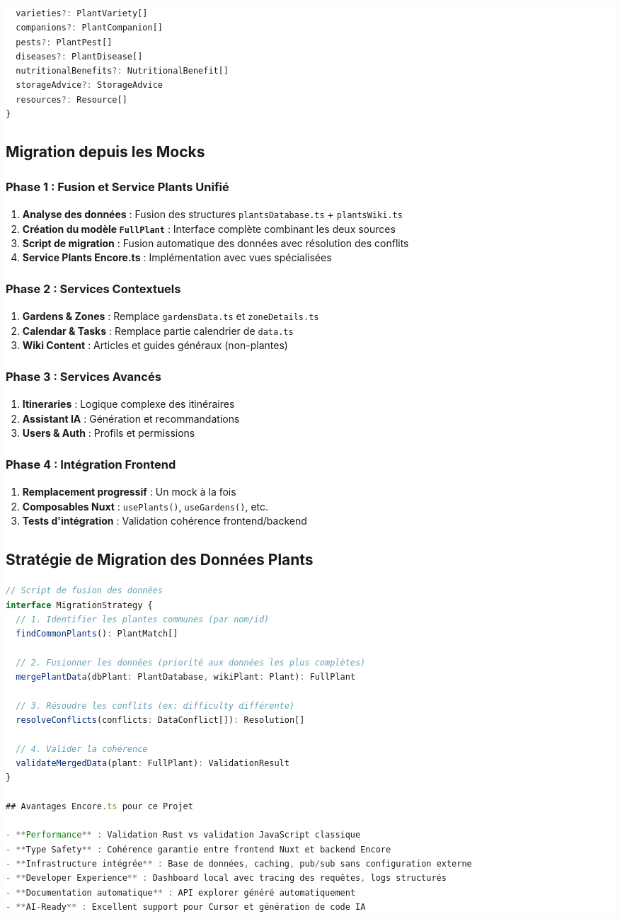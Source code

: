 ```typescript
  varieties?: PlantVariety[]
  companions?: PlantCompanion[]
  pests?: PlantPest[]
  diseases?: PlantDisease[]
  nutritionalBenefits?: NutritionalBenefit[]
  storageAdvice?: StorageAdvice
  resources?: Resource[]
}
```

## Migration depuis les Mocks

### **Phase 1 : Fusion et Service Plants Unifié**
1. **Analyse des données** : Fusion des structures `plantsDatabase.ts` + `plantsWiki.ts`
2. **Création du modèle `FullPlant`** : Interface complète combinant les deux sources
3. **Script de migration** : Fusion automatique des données avec résolution des conflits
4. **Service Plants Encore.ts** : Implémentation avec vues spécialisées

### **Phase 2 : Services Contextuels**
1. **Gardens & Zones** : Remplace `gardensData.ts` et `zoneDetails.ts`
2. **Calendar & Tasks** : Remplace partie calendrier de `data.ts`
3. **Wiki Content** : Articles et guides généraux (non-plantes)

### **Phase 3 : Services Avancés**
1. **Itineraries** : Logique complexe des itinéraires
2. **Assistant IA** : Génération et recommandations
3. **Users & Auth** : Profils et permissions

### **Phase 4 : Intégration Frontend**
1. **Remplacement progressif** : Un mock à la fois
2. **Composables Nuxt** : `usePlants()`, `useGardens()`, etc.
3. **Tests d'intégration** : Validation cohérence frontend/backend

## Stratégie de Migration des Données Plants

```typescript
// Script de fusion des données
interface MigrationStrategy {
  // 1. Identifier les plantes communes (par nom/id)
  findCommonPlants(): PlantMatch[]
  
  // 2. Fusionner les données (priorité aux données les plus complètes)
  mergePlantData(dbPlant: PlantDatabase, wikiPlant: Plant): FullPlant
  
  // 3. Résoudre les conflits (ex: difficulty différente)
  resolveConflicts(conflicts: DataConflict[]): Resolution[]
  
  // 4. Valider la cohérence
  validateMergedData(plant: FullPlant): ValidationResult
}

## Avantages Encore.ts pour ce Projet

- **Performance** : Validation Rust vs validation JavaScript classique
- **Type Safety** : Cohérence garantie entre frontend Nuxt et backend Encore
- **Infrastructure intégrée** : Base de données, caching, pub/sub sans configuration externe
- **Developer Experience** : Dashboard local avec tracing des requêtes, logs structurés
- **Documentation automatique** : API explorer généré automatiquement
- **AI-Ready** : Excellent support pour Cursor et génération de code IA 